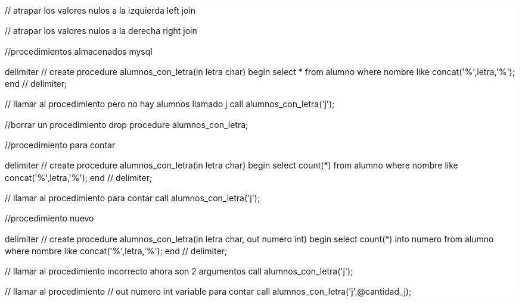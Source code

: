 // atrapar los valores nulos a la izquierda
left join

// atrapar los valores nulos a la derecha
right join


//procedimientos almacenados mysql

delimiter //
create procedure alumnos_con_letra(in letra char)
begin
select * 
from alumno
where nombre like concat('%',letra,'%');
end //
delimiter;


// llamar al procedimiento pero no hay alumnos llamado j
call alumnos_con_letra('j');

//borrar un procedimiento
drop procedure alumnos_con_letra;


//procedimiento para contar

delimiter //
create procedure alumnos_con_letra(in letra char)
begin
select count(*) 
from alumno
where nombre like concat('%',letra,'%');
end //
delimiter;


// llamar al procedimiento para contar
call alumnos_con_letra('j');


//procedimiento nuevo 

delimiter //
create procedure alumnos_con_letra(in letra char, out numero int)
begin
select count(*) into numero
from alumno
where nombre like concat('%',letra,'%');
end //
delimiter;


// llamar al procedimiento incorrecto ahora son 2 argumentos
call alumnos_con_letra('j');

// llamar al procedimiento 
// out numero int variable para contar
call alumnos_con_letra('j',@cantidad_j);
